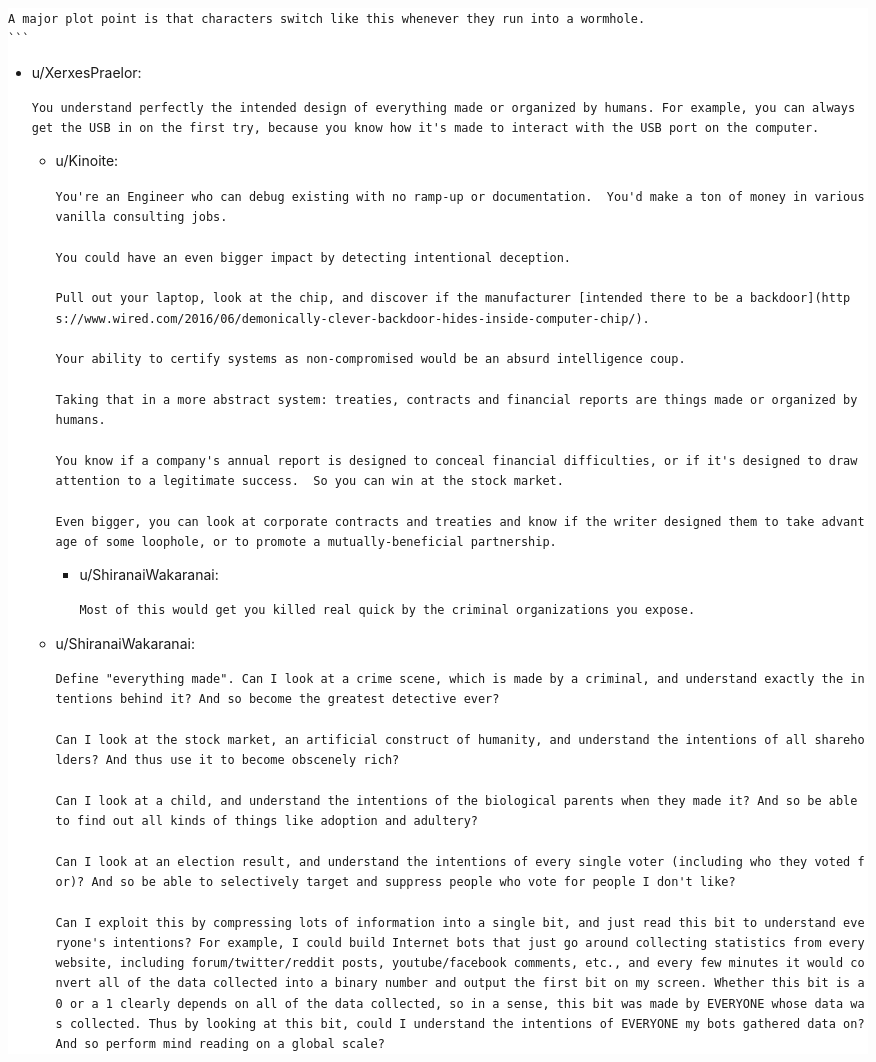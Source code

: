     A major plot point is that characters switch like this whenever they run into a wormhole.
    ```

- u/XerxesPraelor:
  ```
  You understand perfectly the intended design of everything made or organized by humans. For example, you can always get the USB in on the first try, because you know how it's made to interact with the USB port on the computer.
  ```

  - u/Kinoite:
    ```
    You're an Engineer who can debug existing with no ramp-up or documentation.  You'd make a ton of money in various vanilla consulting jobs.

    You could have an even bigger impact by detecting intentional deception.

    Pull out your laptop, look at the chip, and discover if the manufacturer [intended there to be a backdoor](https://www.wired.com/2016/06/demonically-clever-backdoor-hides-inside-computer-chip/).

    Your ability to certify systems as non-compromised would be an absurd intelligence coup.

    Taking that in a more abstract system: treaties, contracts and financial reports are things made or organized by humans.

    You know if a company's annual report is designed to conceal financial difficulties, or if it's designed to draw attention to a legitimate success.  So you can win at the stock market.

    Even bigger, you can look at corporate contracts and treaties and know if the writer designed them to take advantage of some loophole, or to promote a mutually-beneficial partnership.
    ```

    - u/ShiranaiWakaranai:
      ```
      Most of this would get you killed real quick by the criminal organizations you expose.
      ```

  - u/ShiranaiWakaranai:
    ```
    Define "everything made". Can I look at a crime scene, which is made by a criminal, and understand exactly the intentions behind it? And so become the greatest detective ever?

    Can I look at the stock market, an artificial construct of humanity, and understand the intentions of all shareholders? And thus use it to become obscenely rich?

    Can I look at a child, and understand the intentions of the biological parents when they made it? And so be able to find out all kinds of things like adoption and adultery?

    Can I look at an election result, and understand the intentions of every single voter (including who they voted for)? And so be able to selectively target and suppress people who vote for people I don't like?

    Can I exploit this by compressing lots of information into a single bit, and just read this bit to understand everyone's intentions? For example, I could build Internet bots that just go around collecting statistics from every website, including forum/twitter/reddit posts, youtube/facebook comments, etc., and every few minutes it would convert all of the data collected into a binary number and output the first bit on my screen. Whether this bit is a 0 or a 1 clearly depends on all of the data collected, so in a sense, this bit was made by EVERYONE whose data was collected. Thus by looking at this bit, could I understand the intentions of EVERYONE my bots gathered data on? And so perform mind reading on a global scale?
    ```
